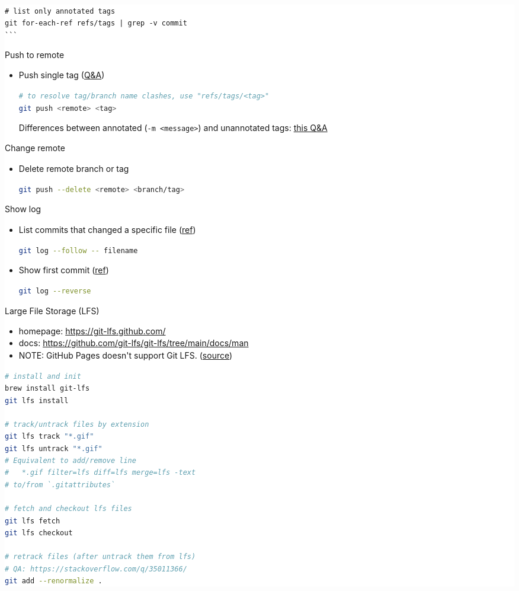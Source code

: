     # list only annotated tags
    git for-each-ref refs/tags | grep -v commit
    ```

Push to remote

 * Push single tag ([Q&A](https://stackoverflow.com/a/23212493))
    ```bash
    # to resolve tag/branch name clashes, use "refs/tags/<tag>"
    git push <remote> <tag>
    ```
    Differences between annotated (`-m <message>`) and unannotated tags: [this Q&A](https://stackoverflow.com/q/11514075)

Change remote

 * Delete remote branch or tag
    ```bash
    git push --delete <remote> <branch/tag>
    ```

Show log

 * List commits that changed a specific file ([ref](https://stackoverflow.com/a/8808453))
    ```bash
    git log --follow -- filename
    ```
 * Show first commit ([ref](https://stackoverflow.com/a/5188990))
    ```bash
    git log --reverse
    ```

Large File Storage (LFS)

- homepage: https://git-lfs.github.com/
- docs: https://github.com/git-lfs/git-lfs/tree/main/docs/man
- NOTE: GitHub Pages doesn't support Git LFS. ([source](https://github.com/git-lfs/git-lfs/issues/1342#issuecomment-229965973))

```bash
# install and init
brew install git-lfs
git lfs install

# track/untrack files by extension
git lfs track "*.gif"
git lfs untrack "*.gif"
# Equivalent to add/remove line
#   *.gif filter=lfs diff=lfs merge=lfs -text
# to/from `.gitattributes`

# fetch and checkout lfs files
git lfs fetch
git lfs checkout

# retrack files (after untrack them from lfs)
# QA: https://stackoverflow.com/q/35011366/
git add --renormalize .
```
